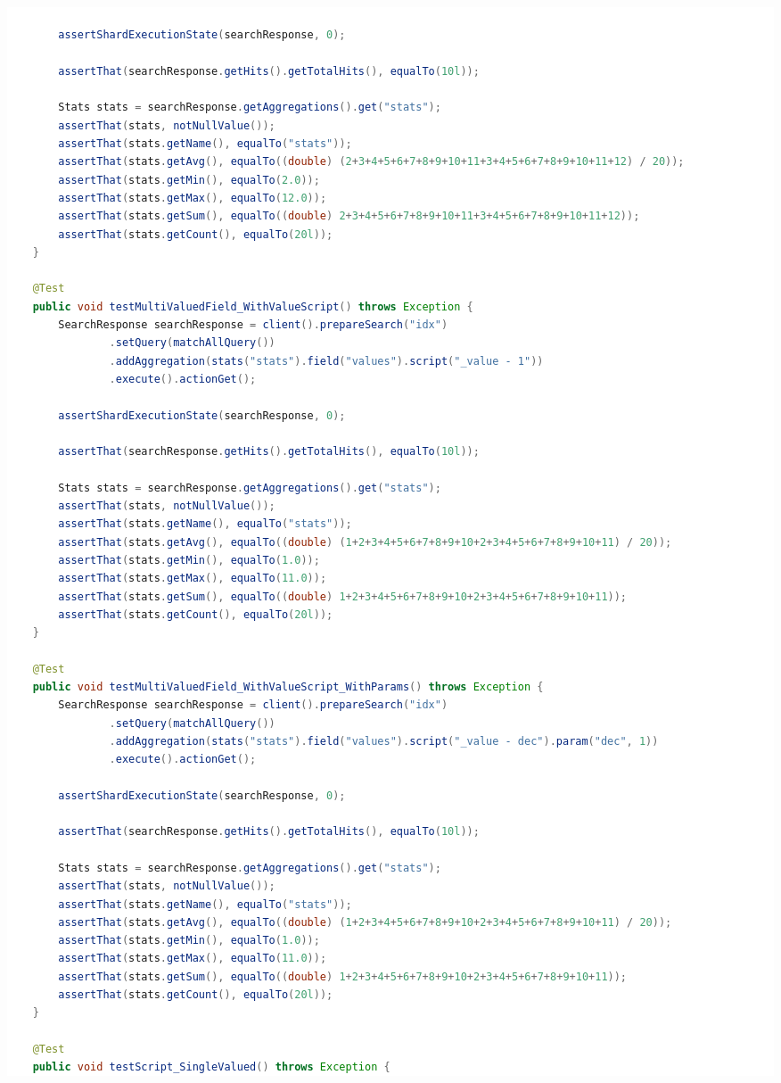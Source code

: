 ```java

        assertShardExecutionState(searchResponse, 0);

        assertThat(searchResponse.getHits().getTotalHits(), equalTo(10l));

        Stats stats = searchResponse.getAggregations().get("stats");
        assertThat(stats, notNullValue());
        assertThat(stats.getName(), equalTo("stats"));
        assertThat(stats.getAvg(), equalTo((double) (2+3+4+5+6+7+8+9+10+11+3+4+5+6+7+8+9+10+11+12) / 20));
        assertThat(stats.getMin(), equalTo(2.0));
        assertThat(stats.getMax(), equalTo(12.0));
        assertThat(stats.getSum(), equalTo((double) 2+3+4+5+6+7+8+9+10+11+3+4+5+6+7+8+9+10+11+12));
        assertThat(stats.getCount(), equalTo(20l));
    }

    @Test
    public void testMultiValuedField_WithValueScript() throws Exception {
        SearchResponse searchResponse = client().prepareSearch("idx")
                .setQuery(matchAllQuery())
                .addAggregation(stats("stats").field("values").script("_value - 1"))
                .execute().actionGet();

        assertShardExecutionState(searchResponse, 0);

        assertThat(searchResponse.getHits().getTotalHits(), equalTo(10l));

        Stats stats = searchResponse.getAggregations().get("stats");
        assertThat(stats, notNullValue());
        assertThat(stats.getName(), equalTo("stats"));
        assertThat(stats.getAvg(), equalTo((double) (1+2+3+4+5+6+7+8+9+10+2+3+4+5+6+7+8+9+10+11) / 20));
        assertThat(stats.getMin(), equalTo(1.0));
        assertThat(stats.getMax(), equalTo(11.0));
        assertThat(stats.getSum(), equalTo((double) 1+2+3+4+5+6+7+8+9+10+2+3+4+5+6+7+8+9+10+11));
        assertThat(stats.getCount(), equalTo(20l));
    }

    @Test
    public void testMultiValuedField_WithValueScript_WithParams() throws Exception {
        SearchResponse searchResponse = client().prepareSearch("idx")
                .setQuery(matchAllQuery())
                .addAggregation(stats("stats").field("values").script("_value - dec").param("dec", 1))
                .execute().actionGet();

        assertShardExecutionState(searchResponse, 0);

        assertThat(searchResponse.getHits().getTotalHits(), equalTo(10l));

        Stats stats = searchResponse.getAggregations().get("stats");
        assertThat(stats, notNullValue());
        assertThat(stats.getName(), equalTo("stats"));
        assertThat(stats.getAvg(), equalTo((double) (1+2+3+4+5+6+7+8+9+10+2+3+4+5+6+7+8+9+10+11) / 20));
        assertThat(stats.getMin(), equalTo(1.0));
        assertThat(stats.getMax(), equalTo(11.0));
        assertThat(stats.getSum(), equalTo((double) 1+2+3+4+5+6+7+8+9+10+2+3+4+5+6+7+8+9+10+11));
        assertThat(stats.getCount(), equalTo(20l));
    }

    @Test
    public void testScript_SingleValued() throws Exception {
```